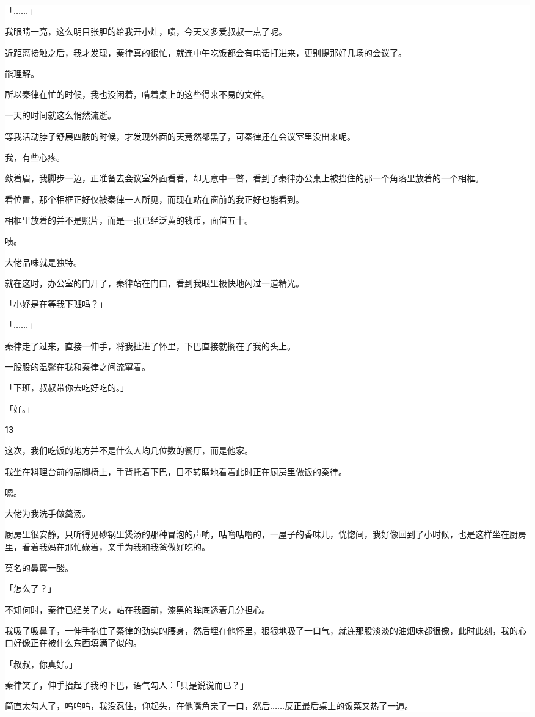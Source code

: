 「……」

我眼睛一亮，这么明目张胆的给我开小灶，啧，今天又多爱叔叔一点了呢。

近距离接触之后，我才发现，秦律真的很忙，就连中午吃饭都会有电话打进来，更别提那好几场的会议了。

能理解。

所以秦律在忙的时候，我也没闲着，啃着桌上的这些得来不易的文件。

一天的时间就这么悄然流逝。

等我活动脖子舒展四肢的时候，才发现外面的天竟然都黑了，可秦律还在会议室里没出来呢。

我，有些心疼。

敛着眉，我脚步一迈，正准备去会议室外面看看，却无意中一瞥，看到了秦律办公桌上被挡住的那一个角落里放着的一个相框。

看位置，那个相框正好仅被秦律一人所见，而现在站在窗前的我正好也能看到。

相框里放着的并不是照片，而是一张已经泛黄的钱币，面值五十。

啧。

大佬品味就是独特。

就在这时，办公室的门开了，秦律站在门口，看到我眼里极快地闪过一道精光。

「小妤是在等我下班吗？」

「……」

秦律走了过来，直接一伸手，将我扯进了怀里，下巴直接就搁在了我的头上。

一股股的温馨在我和秦律之间流窜着。

「下班，叔叔带你去吃好吃的。」

「好。」

13

这次，我们吃饭的地方并不是什么人均几位数的餐厅，而是他家。

我坐在料理台前的高脚椅上，手背托着下巴，目不转睛地看着此时正在厨房里做饭的秦律。

嗯。

大佬为我洗手做羹汤。

厨房里很安静，只听得见砂锅里煲汤的那种冒泡的声响，咕噜咕噜的，一屋子的香味儿，恍惚间，我好像回到了小时候，也是这样坐在厨房里，看着我妈在那忙碌着，亲手为我和我爸做好吃的。

莫名的鼻翼一酸。

「怎么了？」

不知何时，秦律已经关了火，站在我面前，漆黑的眸底透着几分担心。

我吸了吸鼻子，一伸手抱住了秦律的劲实的腰身，然后埋在他怀里，狠狠地吸了一口气，就连那股淡淡的油烟味都很像，此时此刻，我的心口好像正在被什么东西填满了似的。

「叔叔，你真好。」

秦律笑了，伸手抬起了我的下巴，语气勾人：「只是说说而已？」

简直太勾人了，呜呜呜，我没忍住，仰起头，在他嘴角亲了一口，然后……反正最后桌上的饭菜又热了一遍。

